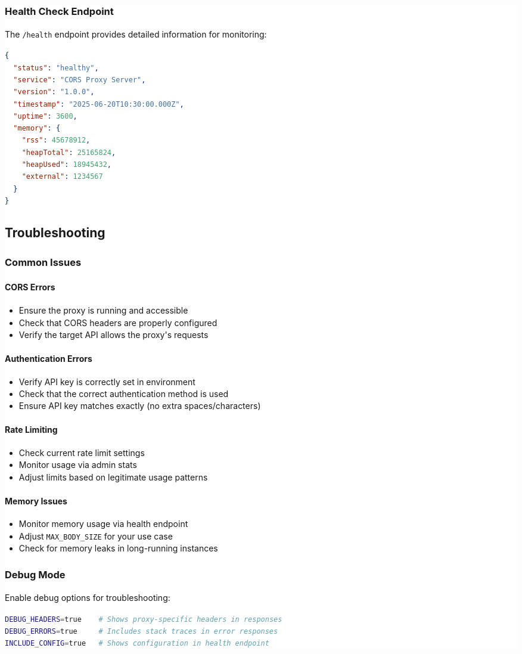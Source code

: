 ### Health Check Endpoint

The `/health` endpoint provides detailed information for monitoring:

```json
{
  "status": "healthy",
  "service": "CORS Proxy Server",
  "version": "1.0.0",
  "timestamp": "2025-06-20T10:30:00.000Z",
  "uptime": 3600,
  "memory": {
    "rss": 45678912,
    "heapTotal": 25165824,
    "heapUsed": 18945432,
    "external": 1234567
  }
}
```

## Troubleshooting

### Common Issues

#### CORS Errors

- Ensure the proxy is running and accessible
- Check that CORS headers are properly configured
- Verify the target API allows the proxy's requests

#### Authentication Errors

- Verify API key is correctly set in environment
- Check that the correct authentication method is used
- Ensure API key matches exactly (no extra spaces/characters)

#### Rate Limiting

- Check current rate limit settings
- Monitor usage via admin stats
- Adjust limits based on legitimate usage patterns

#### Memory Issues

- Monitor memory usage via health endpoint
- Adjust `MAX_BODY_SIZE` for your use case
- Check for memory leaks in long-running instances

### Debug Mode

Enable debug options for troubleshooting:

```bash
DEBUG_HEADERS=true    # Shows proxy-specific headers in responses
DEBUG_ERRORS=true     # Includes stack traces in error responses
INCLUDE_CONFIG=true   # Shows configuration in health endpoint
```
